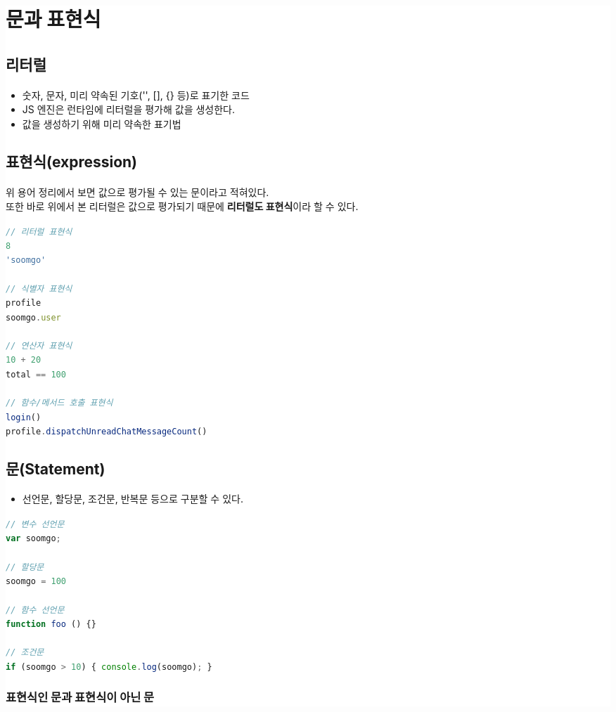 # 문과 표현식

## 리터럴

- 숫자, 문자, 미리 약속된 기호('', [], {} 등)로 표기한 코드
- JS 엔진은 런타임에 리터럴을 평가해 값을 생성한다.
- 값을 생성하기 위해 미리 약속한 표기법

## 표현식(expression)  

위 용어 정리에서 보면 값으로 평가될 수 있는 문이라고 적혀있다.  
또한 바로 위에서 본 리터럴은 값으로 평가되기 때문에 **리터럴도 표현식**이라 할 수 있다.

```js
// 리터럴 표현식
8
'soomgo'

// 식별자 표현식
profile
soomgo.user

// 연산자 표현식
10 + 20
total == 100

// 함수/메서드 호출 표현식
login()
profile.dispatchUnreadChatMessageCount()
```

## 문(Statement)

- 선언문, 할당문, 조건문, 반복문 등으로 구분할 수 있다.

```js
// 변수 선언문
var soomgo;

// 할당문
soomgo = 100

// 함수 선언문
function foo () {}

// 조건문
if (soomgo > 10) { console.log(soomgo); }
```

### 표현식인 문과 표현식이 아닌 문
